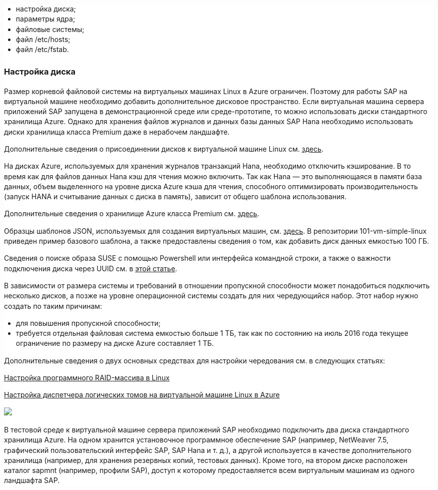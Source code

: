 * настройка диска;
* параметры ядра;
* файловые системы;
* файл /etc/hosts;
* файл /etc/fstab.


### Настройка диска

Размер корневой файловой системы на виртуальных машинах Linux в Azure ограничен. Поэтому для работы SAP на виртуальной машине необходимо добавить дополнительное дисковое пространство. Если виртуальная машина сервера приложений SAP запущена в демонстрационной среде или среде-прототипе, то можно использовать диски стандартного хранилища Azure. Однако для хранения файлов журналов и данных базы данных SAP Hana необходимо использовать диски хранилища класса Premium даже в нерабочем ландшафте.

Дополнительные сведения о присоединении дисков к виртуальной машине Linux см. [здесь](virtual-machines-linux-add-disk.md).

На дисках Azure, используемых для хранения журналов транзакций Hana, необходимо отключить кэширование. В то время как для файлов данных Hana кэш для чтения можно включить. Так как Hana — это выполняющаяся в памяти база данных, объем выделенного на уровне диска Azure кэша для чтения, способного оптимизировать производительность (запуск HANA и считывание данных с диска в память), зависит от общего шаблона использования.

Дополнительные сведения о хранилище Azure класса Premium см. [здесь](../storage/storage-premium-storage.md).

Образцы шаблонов JSON, используемых для создания виртуальных машин, см. [здесь](https://github.com/Azure/azure-quickstart-templates). В репозитории 101-vm-simple-linux приведен пример базового шаблона, а также предоставлены сведения о том, как добавить диск данных емкостью 100 ГБ.

Сведения о поиске образа SUSE с помощью Powershell или интерфейса командной строки, а также о важности подключения диска через UUID см. в [этой статье](virtual-machines-linux-sap-on-suse-quickstart.md).


В зависимости от размера системы и требований в отношении пропускной способности может понадобиться подключить несколько дисков, а позже на уровне операционной системы создать для них чередующийся набор. Этот набор нужно создать по таким причинам:

* для повышения пропускной способности;
* требуется отдельная файловая система емкостью больше 1 ТБ, так как по состоянию на июль 2016 года текущее ограничение по размеру на диске Azure составляет 1 ТБ.


Дополнительные сведения о двух основных средствах для настройки чередования см. в следующих статьях:

[Настройка программного RAID-массива в Linux](virtual-machines-linux-configure-raid.md)

[Настройка диспетчера логических томов на виртуальной машине Linux в Azure](virtual-machines-linux-configure-lvm.md)



![](./media/virtual-machines-linux-sap-hana-get-started/image003.jpg)

В тестовой среде к виртуальной машине сервера приложений SAP необходимо подключить два диска стандартного хранилища Azure. На одном хранится установочное программное обеспечение SAP (например, NetWeaver 7.5, графический пользовательский интерфейс SAP, SAP Hana и т. д.), а другой используется в качестве дополнительного хранилища (например, для хранения резервных копий, тестовых данных). Кроме того, на втором диске расположен каталог sapmnt (например, профили SAP), доступ к которому предоставляется всем виртуальным машинам из одного ландшафта SAP.
